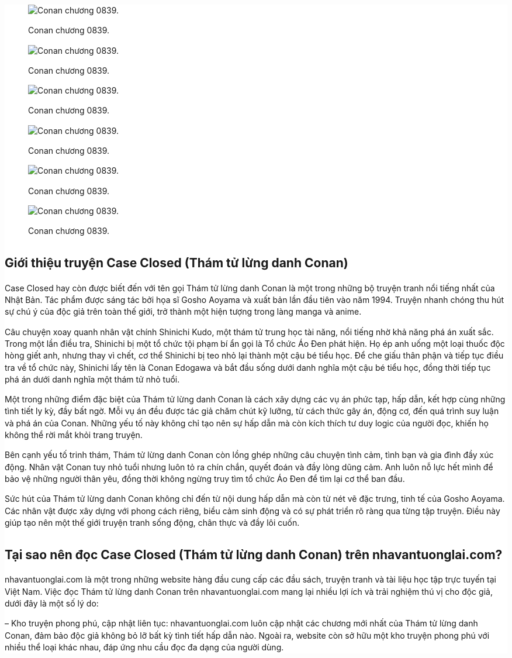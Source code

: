 <figure><img src="https://nhavantuonglai.com/image/manga/gosho-aoyama-case-closed-0839-13.jpg" alt="Conan chương 0839." title="Conan chương 0839." height=100% width=100%><figcaption></p>Conan chương 0839.</p></figcaption></figure>

<figure><img src="https://nhavantuonglai.com/image/manga/gosho-aoyama-case-closed-0839-14.jpg" alt="Conan chương 0839." title="Conan chương 0839." height=100% width=100%><figcaption></p>Conan chương 0839.</p></figcaption></figure>

<figure><img src="https://nhavantuonglai.com/image/manga/gosho-aoyama-case-closed-0839-15.jpg" alt="Conan chương 0839." title="Conan chương 0839." height=100% width=100%><figcaption></p>Conan chương 0839.</p></figcaption></figure>

<figure><img src="https://nhavantuonglai.com/image/manga/gosho-aoyama-case-closed-0839-16.jpg" alt="Conan chương 0839." title="Conan chương 0839." height=100% width=100%><figcaption></p>Conan chương 0839.</p></figcaption></figure>

<figure><img src="https://nhavantuonglai.com/image/manga/gosho-aoyama-case-closed-0839-17.jpg" alt="Conan chương 0839." title="Conan chương 0839." height=100% width=100%><figcaption></p>Conan chương 0839.</p></figcaption></figure>

<figure><img src="https://nhavantuonglai.com/image/manga/gosho-aoyama-case-closed-0839-18.jpg" alt="Conan chương 0839." title="Conan chương 0839." height=100% width=100%><figcaption></p>Conan chương 0839.</p></figcaption></figure>

## Giới thiệu truyện Case Closed (Thám tử lừng danh Conan)

Case Closed hay còn được biết đến với tên gọi Thám tử lừng danh Conan là một trong những bộ truyện tranh nổi tiếng nhất của Nhật Bản. Tác phẩm được sáng tác bởi họa sĩ Gosho Aoyama và xuất bản lần đầu tiên vào năm 1994. Truyện nhanh chóng thu hút sự chú ý của độc giả trên toàn thế giới, trở thành một hiện tượng trong làng manga và anime.

Câu chuyện xoay quanh nhân vật chính Shinichi Kudo, một thám tử trung học tài năng, nổi tiếng nhờ khả năng phá án xuất sắc. Trong một lần điều tra, Shinichi bị một tổ chức tội phạm bí ẩn gọi là Tổ chức Áo Đen phát hiện. Họ ép anh uống một loại thuốc độc hòng giết anh, nhưng thay vì chết, cơ thể Shinichi bị teo nhỏ lại thành một cậu bé tiểu học. Để che giấu thân phận và tiếp tục điều tra về tổ chức này, Shinichi lấy tên là Conan Edogawa và bắt đầu sống dưới danh nghĩa một cậu bé tiểu học, đồng thời tiếp tục phá án dưới danh nghĩa một thám tử nhỏ tuổi.

Một trong những điểm đặc biệt của Thám tử lừng danh Conan là cách xây dựng các vụ án phức tạp, hấp dẫn, kết hợp cùng những tình tiết ly kỳ, đầy bất ngờ. Mỗi vụ án đều được tác giả chăm chút kỹ lưỡng, từ cách thức gây án, động cơ, đến quá trình suy luận và phá án của Conan. Những yếu tố này không chỉ tạo nên sự hấp dẫn mà còn kích thích tư duy logic của người đọc, khiến họ không thể rời mắt khỏi trang truyện.

Bên cạnh yếu tố trinh thám, Thám tử lừng danh Conan còn lồng ghép những câu chuyện tình cảm, tình bạn và gia đình đầy xúc động. Nhân vật Conan tuy nhỏ tuổi nhưng luôn tỏ ra chín chắn, quyết đoán và đầy lòng dũng cảm. Anh luôn nỗ lực hết mình để bảo vệ những người thân yêu, đồng thời không ngừng truy tìm tổ chức Áo Đen để tìm lại cơ thể ban đầu.

Sức hút của Thám tử lừng danh Conan không chỉ đến từ nội dung hấp dẫn mà còn từ nét vẽ đặc trưng, tinh tế của Gosho Aoyama. Các nhân vật được xây dựng với phong cách riêng, biểu cảm sinh động và có sự phát triển rõ ràng qua từng tập truyện. Điều này giúp tạo nên một thế giới truyện tranh sống động, chân thực và đầy lôi cuốn.

## Tại sao nên đọc Case Closed (Thám tử lừng danh Conan) trên nhavantuonglai.com?

nhavantuonglai.com là một trong những website hàng đầu cung cấp các đầu sách, truyện tranh và tài liệu học tập trực tuyến tại Việt Nam. Việc đọc Thám tử lừng danh Conan trên nhavantuonglai.com mang lại nhiều lợi ích và trải nghiệm thú vị cho độc giả, dưới đây là một số lý do:

– Kho truyện phong phú, cập nhật liên tục: nhavantuonglai.com luôn cập nhật các chương mới nhất của Thám tử lừng danh Conan, đảm bảo độc giả không bỏ lỡ bất kỳ tình tiết hấp dẫn nào. Ngoài ra, website còn sở hữu một kho truyện phong phú với nhiều thể loại khác nhau, đáp ứng nhu cầu đọc đa dạng của người dùng.
